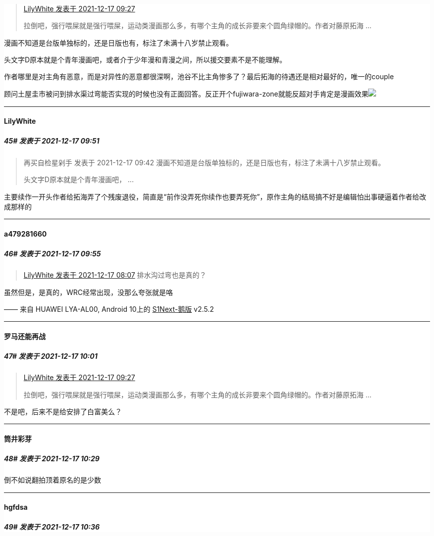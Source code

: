 <blockquote><a href="httphttps://bbs.saraba1st.com/2b/forum.php?mod=redirect&amp;goto=findpost&amp;pid=53969011&amp;ptid=2042883" target="_blank">LilyWhite 发表于 2021-12-17 09:27</a>

拉倒吧，强行喂屎就是强行喂屎，运动类漫画那么多，有哪个主角的成长非要来个圆角绿帽的。作者对藤原拓海 ...</blockquote>
漫画不知道是台版单独标的，还是日版也有，标注了未满十八岁禁止观看。

头文字D原本就是个青年漫画吧，或者介于少年漫和青漫之间，所以援交要素不是不能理解。

作者哪里是对主角有恶意，而是对异性的恶意都很深啊，池谷不比主角惨多了？最后拓海的待遇还是相对最好的，唯一的couple

顾问土屋圭市被问到排水渠过弯能否实现的时候也没有正面回答。反正开个fujiwara-zone就能反超对手肯定是漫画效果<img src="https://static.saraba1st.com/image/smiley/face2017/037.png" referrerpolicy="no-referrer">

*****

####  LilyWhite  
##### 45#       发表于 2021-12-17 09:51

<blockquote>再买自检星剁手 发表于 2021-12-17 09:42
漫画不知道是台版单独标的，还是日版也有，标注了未满十八岁禁止观看。

头文字D原本就是个青年漫画吧， ...</blockquote>
主要续作一开头作者给拓海弄了个残废退役，简直是“前作没弄死你续作也要弄死你”，原作主角的结局搞不好是编辑怕出事硬逼着作者给改成那样的

*****

####  a479281660  
##### 46#       发表于 2021-12-17 09:55

<blockquote><a href="httphttps://bbs.saraba1st.com/2b/forum.php?mod=redirect&amp;goto=findpost&amp;pid=53968320&amp;ptid=2042883" target="_blank">LilyWhite 发表于 2021-12-17 08:07</a>
排水沟过弯也是真的？</blockquote>
虽然但是，是真的，WRC经常出现，没那么夸张就是咯

—— 来自 HUAWEI LYA-AL00, Android 10上的 [S1Next-鹅版](https://github.com/ykrank/S1-Next/releases) v2.5.2

*****

####  罗马还能再战  
##### 47#       发表于 2021-12-17 10:01

<blockquote><a href="httphttps://bbs.saraba1st.com/2b/forum.php?mod=redirect&amp;goto=findpost&amp;pid=53969011&amp;ptid=2042883" target="_blank">LilyWhite 发表于 2021-12-17 09:27</a>

拉倒吧，强行喂屎就是强行喂屎，运动类漫画那么多，有哪个主角的成长非要来个圆角绿帽的。作者对藤原拓海 ...</blockquote>
不是吧，后来不是给安排了白富美么？

*****

####  筒井彩芽  
##### 48#       发表于 2021-12-17 10:29

倒不如说翻拍顶着原名的是少数

*****

####  hgfdsa  
##### 49#       发表于 2021-12-17 10:36
